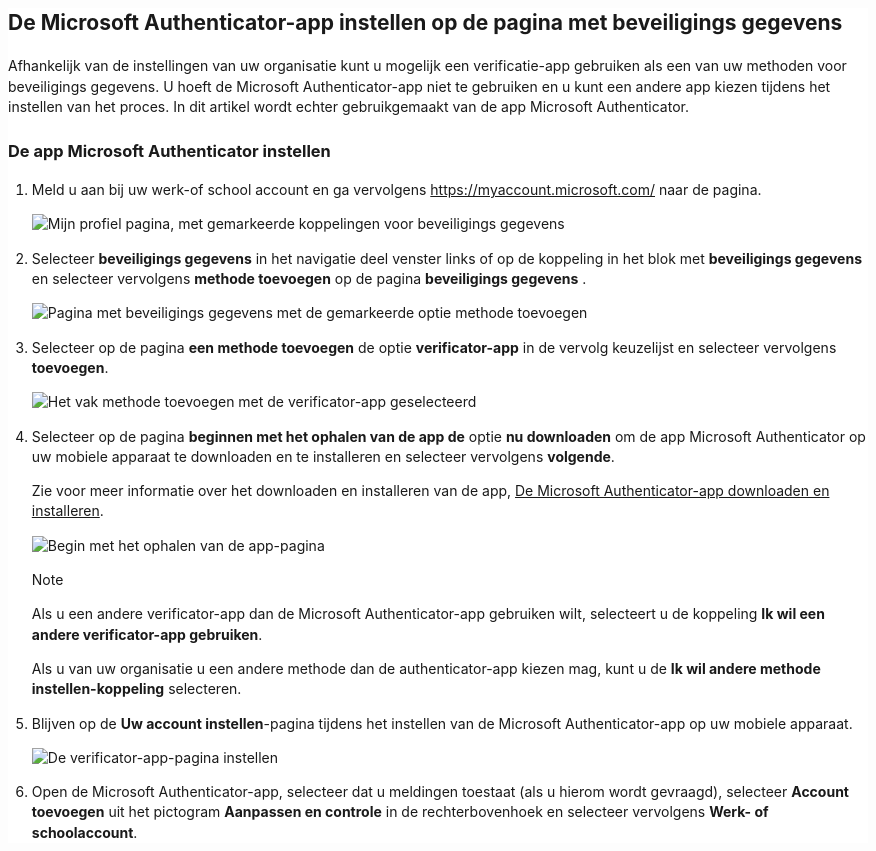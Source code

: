 ## <a name="set-up-the-microsoft-authenticator-app-from-the-security-info-page"></a>De Microsoft Authenticator-app instellen op de pagina met beveiligings gegevens

Afhankelijk van de instellingen van uw organisatie kunt u mogelijk een verificatie-app gebruiken als een van uw methoden voor beveiligings gegevens. U hoeft de Microsoft Authenticator-app niet te gebruiken en u kunt een andere app kiezen tijdens het instellen van het proces. In dit artikel wordt echter gebruikgemaakt van de app Microsoft Authenticator.

### <a name="to-set-up-the-microsoft-authenticator-app"></a>De app Microsoft Authenticator instellen

1. Meld u aan bij uw werk-of school account en ga vervolgens https://myaccount.microsoft.com/ naar de pagina.

    ![Mijn profiel pagina, met gemarkeerde koppelingen voor beveiligings gegevens](media/security-info/securityinfo-myprofile-page.png)

2. Selecteer **beveiligings gegevens** in het navigatie deel venster links of op de koppeling in het blok met **beveiligings gegevens** en selecteer vervolgens **methode toevoegen** op de pagina **beveiligings gegevens** .

    ![Pagina met beveiligings gegevens met de gemarkeerde optie methode toevoegen](media/security-info/securityinfo-myprofile-addmethod-page.png)

3. Selecteer op de pagina **een methode toevoegen** de optie **verificator-app** in de vervolg keuzelijst en selecteer vervolgens **toevoegen**.

    ![Het vak methode toevoegen met de verificator-app geselecteerd](media/security-info/securityinfo-myprofile-addauthapp.png)

4. Selecteer op de pagina **beginnen met het ophalen van de app de** optie **nu downloaden** om de app Microsoft Authenticator op uw mobiele apparaat te downloaden en te installeren en selecteer vervolgens **volgende**.

    Zie voor meer informatie over het downloaden en installeren van de app, [De Microsoft Authenticator-app downloaden en installeren](user-help-auth-app-download-install.md).

    ![Begin met het ophalen van de app-pagina](media/security-info/securityinfo-myprofile-getauthapp.png)

   > [!Note]
   > Als u een andere verificator-app dan de Microsoft Authenticator-app gebruiken wilt, selecteert u de koppeling **Ik wil een andere verificator-app gebruiken**.
   >
   > Als u van uw organisatie u een andere methode dan de authenticator-app kiezen mag, kunt u de **Ik wil andere methode instellen-koppeling** selecteren.

5. Blijven op de **Uw account instellen**-pagina tijdens het instellen van de Microsoft Authenticator-app op uw mobiele apparaat.

    ![De verificator-app-pagina instellen](media/security-info/securityinfo-myprofile-setupauthapp.png)

6. Open de Microsoft Authenticator-app, selecteer dat u meldingen toestaat (als u hierom wordt gevraagd), selecteer **Account toevoegen** uit het pictogram **Aanpassen en controle** in de rechterbovenhoek en selecteer vervolgens **Werk- of schoolaccount**.
